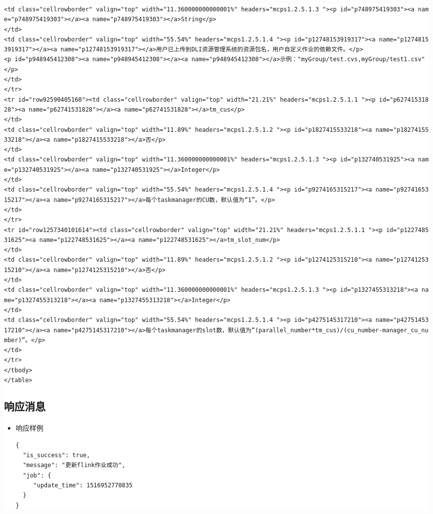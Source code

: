     <td class="cellrowborder" valign="top" width="11.360000000000001%" headers="mcps1.2.5.1.3 "><p id="p748975419303"><a name="p748975419303"></a><a name="p748975419303"></a>String</p>
    </td>
    <td class="cellrowborder" valign="top" width="55.54%" headers="mcps1.2.5.1.4 "><p id="p12748153919317"><a name="p12748153919317"></a><a name="p12748153919317"></a>用户已上传到DLI资源管理系统的资源包名，用户自定义作业的依赖文件。</p>
    <p id="p948945412308"><a name="p948945412308"></a><a name="p948945412308"></a>示例："myGroup/test.cvs,myGroup/test1.csv"</p>
    </td>
    </tr>
    <tr id="row92590405160"><td class="cellrowborder" valign="top" width="21.21%" headers="mcps1.2.5.1.1 "><p id="p62741531828"><a name="p62741531828"></a><a name="p62741531828"></a>tm_cus</p>
    </td>
    <td class="cellrowborder" valign="top" width="11.89%" headers="mcps1.2.5.1.2 "><p id="p1827415533218"><a name="p1827415533218"></a><a name="p1827415533218"></a>否</p>
    </td>
    <td class="cellrowborder" valign="top" width="11.360000000000001%" headers="mcps1.2.5.1.3 "><p id="p132740531925"><a name="p132740531925"></a><a name="p132740531925"></a>Integer</p>
    </td>
    <td class="cellrowborder" valign="top" width="55.54%" headers="mcps1.2.5.1.4 "><p id="p9274165315217"><a name="p9274165315217"></a><a name="p9274165315217"></a>每个taskmanager的CU数，默认值为“1”。</p>
    </td>
    </tr>
    <tr id="row1257340101614"><td class="cellrowborder" valign="top" width="21.21%" headers="mcps1.2.5.1.1 "><p id="p122748531625"><a name="p122748531625"></a><a name="p122748531625"></a>tm_slot_num</p>
    </td>
    <td class="cellrowborder" valign="top" width="11.89%" headers="mcps1.2.5.1.2 "><p id="p1274125315210"><a name="p1274125315210"></a><a name="p1274125315210"></a>否</p>
    </td>
    <td class="cellrowborder" valign="top" width="11.360000000000001%" headers="mcps1.2.5.1.3 "><p id="p1327455313218"><a name="p1327455313218"></a><a name="p1327455313218"></a>Integer</p>
    </td>
    <td class="cellrowborder" valign="top" width="55.54%" headers="mcps1.2.5.1.4 "><p id="p4275145317210"><a name="p4275145317210"></a><a name="p4275145317210"></a>每个taskmanager的slot数，默认值为“(parallel_number*tm_cus)/(cu_number-manager_cu_number)”。</p>
    </td>
    </tr>
    </tbody>
    </table>


## 响应消息<a name="se2bf80cdb76541308f69f258ea4b1bd6"></a>

-   响应样例

    ```
    { 
      "is_success": true,
      "message": "更新flink作业成功",
      "job": { 
         "update_time": 1516952770835 
      } 
    }
    ```
